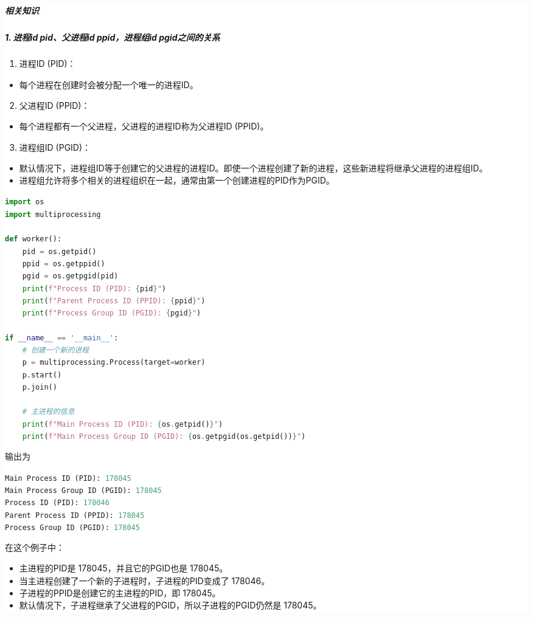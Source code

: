##### 相关知识

##### 1. 进程id pid、父进程id ppid，进程组id pgid之间的关系

1. 进程ID (PID)：

- 每个进程在创建时会被分配一个唯一的进程ID。

2. 父进程ID (PPID)：

- 每个进程都有一个父进程，父进程的进程ID称为父进程ID (PPID)。

3. 进程组ID (PGID)：

- 默认情况下，进程组ID等于创建它的父进程的进程ID。即使一个进程创建了新的进程，这些新进程将继承父进程的进程组ID。
- 进程组允许将多个相关的进程组织在一起，通常由第一个创建进程的PID作为PGID。

```python
import os
import multiprocessing

def worker():
    pid = os.getpid()
    ppid = os.getppid()
    pgid = os.getpgid(pid)
    print(f"Process ID (PID): {pid}")
    print(f"Parent Process ID (PPID): {ppid}")
    print(f"Process Group ID (PGID): {pgid}")

if __name__ == '__main__':
    # 创建一个新的进程
    p = multiprocessing.Process(target=worker)
    p.start()
    p.join()

    # 主进程的信息
    print(f"Main Process ID (PID): {os.getpid()}")
    print(f"Main Process Group ID (PGID): {os.getpgid(os.getpid())}")

```

输出为

```python
Main Process ID (PID): 178045
Main Process Group ID (PGID): 178045
Process ID (PID): 178046
Parent Process ID (PPID): 178045
Process Group ID (PGID): 178045
```

在这个例子中：

- 主进程的PID是 178045，并且它的PGID也是 178045。
- 当主进程创建了一个新的子进程时，子进程的PID变成了 178046。
- 子进程的PPID是创建它的主进程的PID，即 178045。
- 默认情况下，子进程继承了父进程的PGID，所以子进程的PGID仍然是 178045。
